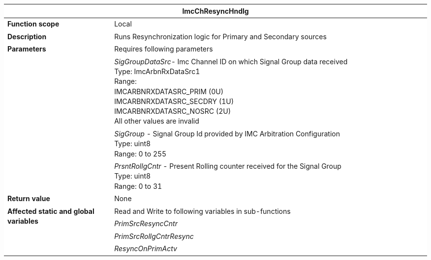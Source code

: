 
<table>
<colgroup>
<col style="width: 25%" />
<col style="width: 74%" />
</colgroup>
<thead>
<tr class="header">
<th colspan="2"><strong>ImcChResyncHndlg</strong></th>
</tr>
</thead>
<tbody>
<tr class="odd">
<td><strong>Function scope</strong></td>
<td>Local</td>
</tr>
<tr class="even">
<td><strong>Description</strong></td>
<td>Runs Resynchronization logic for Primary and Secondary sources</td>
</tr>
<tr class="odd">
<td rowspan="4"><strong>Parameters</strong></td>
<td>Requires following parameters</td>
</tr>
<tr class="even">
<td><em>SigGroupDataSrc-</em> Imc Channel ID on which Signal Group data
received<br />
Type: ImcArbnRxDataSrc1<br />
Range:<br />
IMCARBNRXDATASRC_PRIM (0U)<br />
IMCARBNRXDATASRC_SECDRY (1U)<br />
IMCARBNRXDATASRC_NOSRC (2U)<br />
All other values are invalid</td>
</tr>
<tr class="odd">
<td><em>SigGroup -</em> Signal Group Id provided by IMC Arbitration
Configuration<br />
Type: uint8<br />
Range: 0 to 255</td>
</tr>
<tr class="even">
<td><em>PrsntRollgCntr -</em> Present Rolling counter received for the
Signal Group<br />
Type: uint8<br />
Range: 0 to 31</td>
</tr>
<tr class="odd">
<td><strong>Return value</strong></td>
<td>None</td>
</tr>
<tr class="even">
<td rowspan="7"><strong>Affected static and global
variables</strong></td>
<td>Read and Write to following variables in sub-functions</td>
</tr>
<tr class="odd">
<td><em>PrimSrcResyncCntr</em></td>
</tr>
<tr class="even">
<td><em>PrimSrcRollgCntrResync</em></td>
</tr>
<tr class="odd">
<td><em>ResyncOnPrimActv</em></td>
</tr>